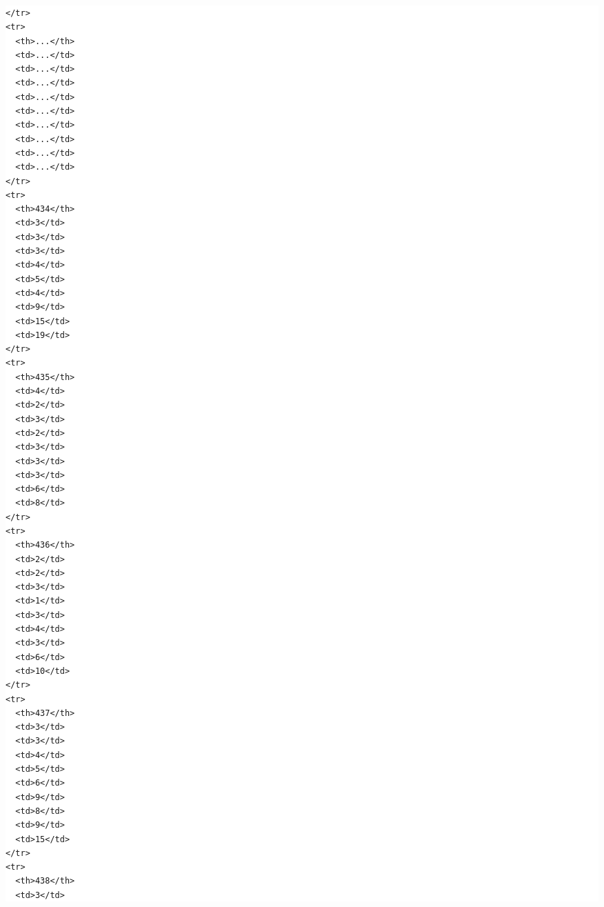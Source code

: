     </tr>
    <tr>
      <th>...</th>
      <td>...</td>
      <td>...</td>
      <td>...</td>
      <td>...</td>
      <td>...</td>
      <td>...</td>
      <td>...</td>
      <td>...</td>
      <td>...</td>
    </tr>
    <tr>
      <th>434</th>
      <td>3</td>
      <td>3</td>
      <td>3</td>
      <td>4</td>
      <td>5</td>
      <td>4</td>
      <td>9</td>
      <td>15</td>
      <td>19</td>
    </tr>
    <tr>
      <th>435</th>
      <td>4</td>
      <td>2</td>
      <td>3</td>
      <td>2</td>
      <td>3</td>
      <td>3</td>
      <td>3</td>
      <td>6</td>
      <td>8</td>
    </tr>
    <tr>
      <th>436</th>
      <td>2</td>
      <td>2</td>
      <td>3</td>
      <td>1</td>
      <td>3</td>
      <td>4</td>
      <td>3</td>
      <td>6</td>
      <td>10</td>
    </tr>
    <tr>
      <th>437</th>
      <td>3</td>
      <td>3</td>
      <td>4</td>
      <td>5</td>
      <td>6</td>
      <td>9</td>
      <td>8</td>
      <td>9</td>
      <td>15</td>
    </tr>
    <tr>
      <th>438</th>
      <td>3</td>